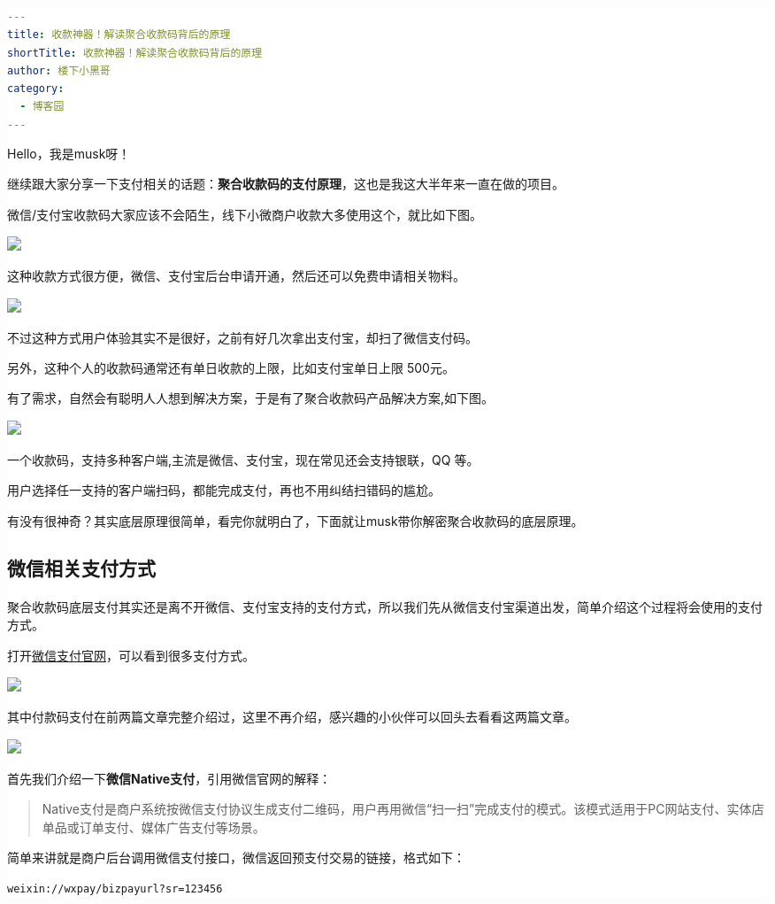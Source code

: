 ```yaml
---
title: 收款神器！解读聚合收款码背后的原理
shortTitle: 收款神器！解读聚合收款码背后的原理
author: 楼下小黑哥
category:
  - 博客园
---
```


Hello，我是musk呀！

继续跟大家分享一下支付相关的话题：**聚合收款码的支付原理**，这也是我这大半年来一直在做的项目。

微信/支付宝收款码大家应该不会陌生，线下小微商户收款大多使用这个，就比如下图。

![](https://img2020.cnblogs.com/other/1419561/202009/1419561-20200928084835878-1900620469.jpg)

这种收款方式很方便，微信、支付宝后台申请开通，然后还可以免费申请相关物料。

![](https://img2020.cnblogs.com/other/1419561/202009/1419561-20200928084836141-145624609.jpg)

不过这种方式用户体验其实不是很好，之前有好几次拿出支付宝，却扫了微信支付码。

另外，这种个人的收款码通常还有单日收款的上限，比如支付宝单日上限 500元。

有了需求，自然会有聪明人人想到解决方案，于是有了聚合收款码产品解决方案,如下图。

![](https://img2020.cnblogs.com/other/1419561/202009/1419561-20200928084836293-1865437191.png)

一个收款码，支持多种客户端,主流是微信、支付宝，现在常见还会支持银联，QQ 等。

用户选择任一支持的客户端扫码，都能完成支付，再也不用纠结扫错码的尴尬。

有没有很神奇？其实底层原理很简单，看完你就明白了，下面就让musk带你解密聚合收款码的底层原理。


## 微信相关支付方式

聚合收款码底层支付其实还是离不开微信、支付宝支持的支付方式，所以我们先从微信支付宝渠道出发，简单介绍这个过程将会使用的支付方式。


打开[微信支付官网](https://pay.weixin.qq.com/wiki/doc/api/index.html)，可以看到很多支付方式。

![](https://img2020.cnblogs.com/other/1419561/202009/1419561-20200928084836565-788134085.png)

其中付款码支付在前两篇文章完整介绍过，这里不再介绍，感兴趣的小伙伴可以回头去看看这两篇文章。


![](https://files.mdnice.com/user/3903/44920c8c-bcdc-472e-b26d-7d35ef98ac73.png)


首先我们介绍一下**微信Native支付**，引用微信官网的解释：

> Native支付是商户系统按微信支付协议生成支付二维码，用户再用微信“扫一扫”完成支付的模式。该模式适用于PC网站支付、实体店单品或订单支付、媒体广告支付等场景。

简单来讲就是商户后台调用微信支付接口，微信返回预支付交易的链接，格式如下：

```
weixin://wxpay/bizpayurl?sr=123456
```
 